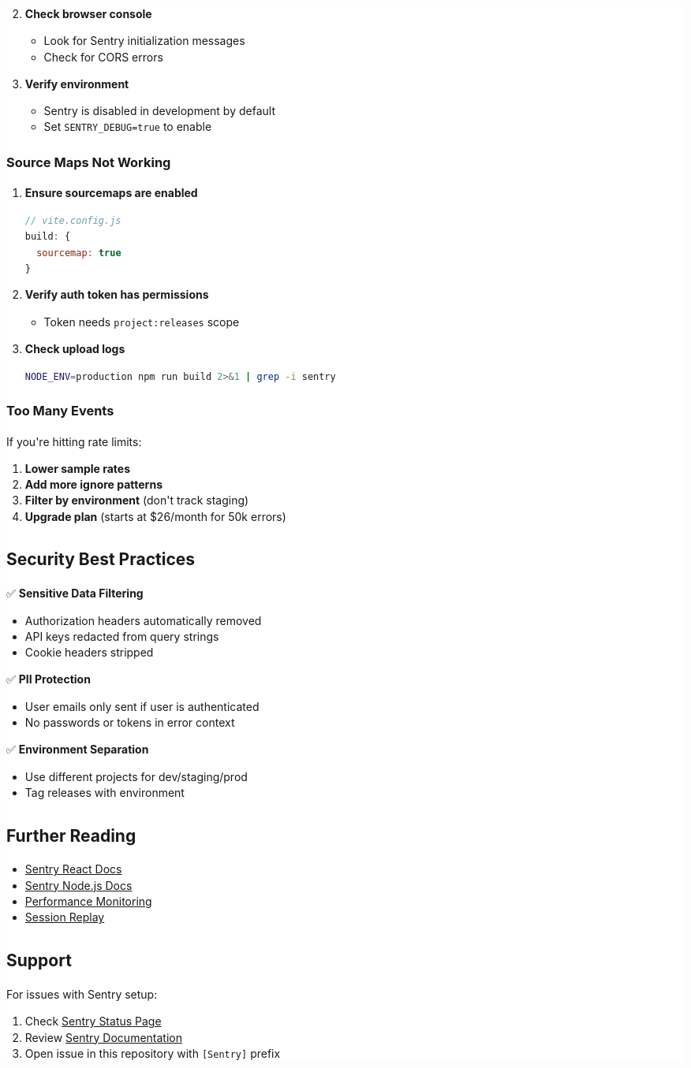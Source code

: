 2. **Check browser console**
   - Look for Sentry initialization messages
   - Check for CORS errors

3. **Verify environment**
   - Sentry is disabled in development by default
   - Set `SENTRY_DEBUG=true` to enable

### Source Maps Not Working

1. **Ensure sourcemaps are enabled**
   ```javascript
   // vite.config.js
   build: {
     sourcemap: true
   }
   ```

2. **Verify auth token has permissions**
   - Token needs `project:releases` scope

3. **Check upload logs**
   ```bash
   NODE_ENV=production npm run build 2>&1 | grep -i sentry
   ```

### Too Many Events

If you're hitting rate limits:

1. **Lower sample rates**
2. **Add more ignore patterns**
3. **Filter by environment** (don't track staging)
4. **Upgrade plan** (starts at $26/month for 50k errors)

## Security Best Practices

✅ **Sensitive Data Filtering**
- Authorization headers automatically removed
- API keys redacted from query strings
- Cookie headers stripped

✅ **PII Protection**
- User emails only sent if user is authenticated
- No passwords or tokens in error context

✅ **Environment Separation**
- Use different projects for dev/staging/prod
- Tag releases with environment

## Further Reading

- [Sentry React Docs](https://docs.sentry.io/platforms/javascript/guides/react/)
- [Sentry Node.js Docs](https://docs.sentry.io/platforms/node/)
- [Performance Monitoring](https://docs.sentry.io/product/performance/)
- [Session Replay](https://docs.sentry.io/product/session-replay/)

## Support

For issues with Sentry setup:
1. Check [Sentry Status Page](https://status.sentry.io/)
2. Review [Sentry Documentation](https://docs.sentry.io/)
3. Open issue in this repository with `[Sentry]` prefix
